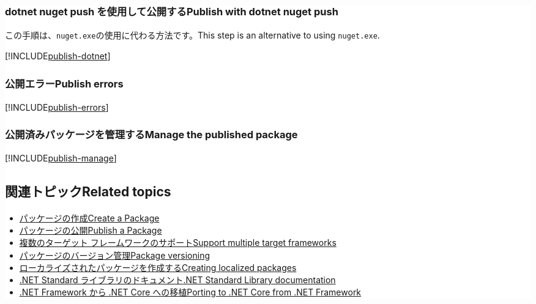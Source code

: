 ### <a name="publish-with-dotnet-nuget-push"></a><span data-ttu-id="8462e-156">dotnet nuget push を使用して公開する</span><span class="sxs-lookup"><span data-stu-id="8462e-156">Publish with dotnet nuget push</span></span>

<span data-ttu-id="8462e-157">この手順は、`nuget.exe`の使用に代わる方法です。</span><span class="sxs-lookup"><span data-stu-id="8462e-157">This step is an alternative to using `nuget.exe`.</span></span>

[!INCLUDE[publish-dotnet](includes/publish-dotnet.md)]

### <a name="publish-errors"></a><span data-ttu-id="8462e-158">公開エラー</span><span class="sxs-lookup"><span data-stu-id="8462e-158">Publish errors</span></span>

[!INCLUDE[publish-errors](includes/publish-errors.md)]

### <a name="manage-the-published-package"></a><span data-ttu-id="8462e-159">公開済みパッケージを管理する</span><span class="sxs-lookup"><span data-stu-id="8462e-159">Manage the published package</span></span>

[!INCLUDE[publish-manage](includes/publish-manage.md)]

## <a name="related-topics"></a><span data-ttu-id="8462e-160">関連トピック</span><span class="sxs-lookup"><span data-stu-id="8462e-160">Related topics</span></span>

- [<span data-ttu-id="8462e-161">パッケージの作成</span><span class="sxs-lookup"><span data-stu-id="8462e-161">Create a Package</span></span>](../create-packages/creating-a-package.md)
- [<span data-ttu-id="8462e-162">パッケージの公開</span><span class="sxs-lookup"><span data-stu-id="8462e-162">Publish a Package</span></span>](../create-packages/publish-a-package.md)
- [<span data-ttu-id="8462e-163">複数のターゲット フレームワークのサポート</span><span class="sxs-lookup"><span data-stu-id="8462e-163">Support multiple target frameworks</span></span>](../create-packages/supporting-multiple-target-frameworks.md)
- [<span data-ttu-id="8462e-164">パッケージのバージョン管理</span><span class="sxs-lookup"><span data-stu-id="8462e-164">Package versioning</span></span>](../reference/package-versioning.md)
- [<span data-ttu-id="8462e-165">ローカライズされたパッケージを作成する</span><span class="sxs-lookup"><span data-stu-id="8462e-165">Creating localized packages</span></span>](../create-packages/creating-localized-packages.md)
- [<span data-ttu-id="8462e-166">.NET Standard ライブラリのドキュメント</span><span class="sxs-lookup"><span data-stu-id="8462e-166">.NET Standard Library documentation</span></span>](/dotnet/articles/standard/library)
- [<span data-ttu-id="8462e-167">.NET Framework から .NET Core への移植</span><span class="sxs-lookup"><span data-stu-id="8462e-167">Porting to .NET Core from .NET Framework</span></span>](/dotnet/articles/core/porting/index)